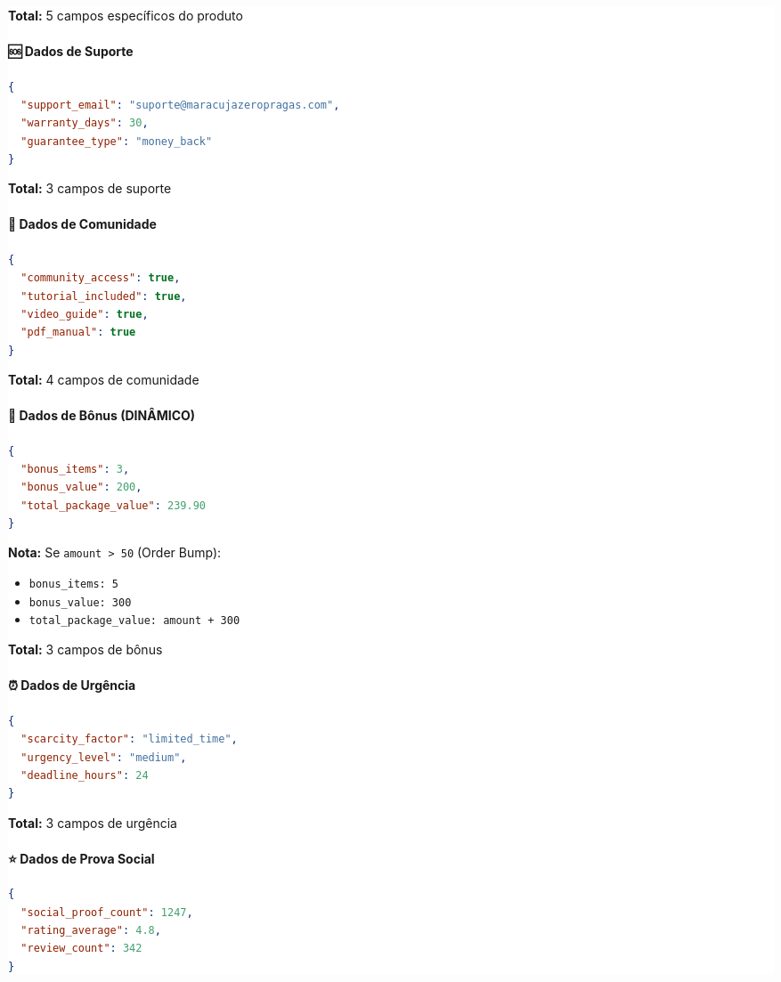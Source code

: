 **Total:** 5 campos específicos do produto

#### 🆘 Dados de Suporte
```json
{
  "support_email": "suporte@maracujazeropragas.com",
  "warranty_days": 30,
  "guarantee_type": "money_back"
}
```

**Total:** 3 campos de suporte

#### 👥 Dados de Comunidade
```json
{
  "community_access": true,
  "tutorial_included": true,
  "video_guide": true,
  "pdf_manual": true
}
```

**Total:** 4 campos de comunidade

#### 🎁 Dados de Bônus (DINÂMICO)
```json
{
  "bonus_items": 3,
  "bonus_value": 200,
  "total_package_value": 239.90
}
```

**Nota:** Se `amount > 50` (Order Bump):
- `bonus_items: 5`
- `bonus_value: 300`
- `total_package_value: amount + 300`

**Total:** 3 campos de bônus

#### ⏰ Dados de Urgência
```json
{
  "scarcity_factor": "limited_time",
  "urgency_level": "medium",
  "deadline_hours": 24
}
```

**Total:** 3 campos de urgência

#### ⭐ Dados de Prova Social
```json
{
  "social_proof_count": 1247,
  "rating_average": 4.8,
  "review_count": 342
}
```
